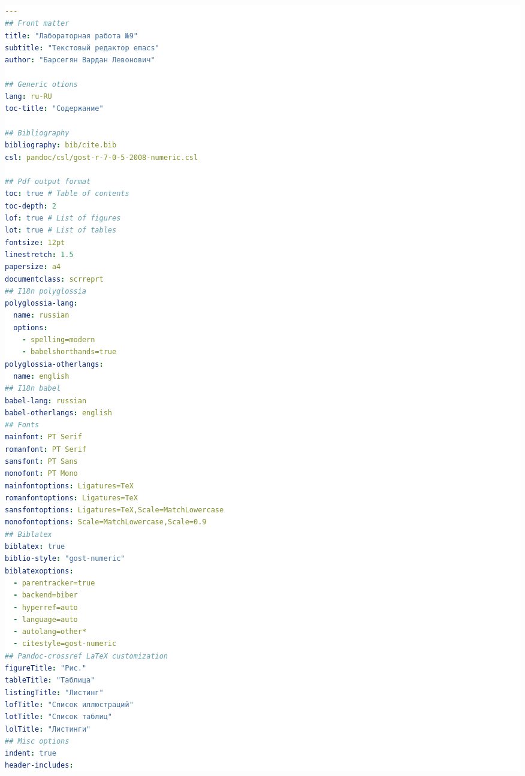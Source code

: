 ```yaml
---
## Front matter
title: "Лабораторная работа №9"
subtitle: "Текстовый редактор emacs"
author: "Барсегян Вардан Левонович"

## Generic otions
lang: ru-RU
toc-title: "Содержание"

## Bibliography
bibliography: bib/cite.bib
csl: pandoc/csl/gost-r-7-0-5-2008-numeric.csl

## Pdf output format
toc: true # Table of contents
toc-depth: 2
lof: true # List of figures
lot: true # List of tables
fontsize: 12pt
linestretch: 1.5
papersize: a4
documentclass: scrreprt
## I18n polyglossia
polyglossia-lang:
  name: russian
  options:
	- spelling=modern
	- babelshorthands=true
polyglossia-otherlangs:
  name: english
## I18n babel
babel-lang: russian
babel-otherlangs: english
## Fonts
mainfont: PT Serif
romanfont: PT Serif
sansfont: PT Sans
monofont: PT Mono
mainfontoptions: Ligatures=TeX
romanfontoptions: Ligatures=TeX
sansfontoptions: Ligatures=TeX,Scale=MatchLowercase
monofontoptions: Scale=MatchLowercase,Scale=0.9
## Biblatex
biblatex: true
biblio-style: "gost-numeric"
biblatexoptions:
  - parentracker=true
  - backend=biber
  - hyperref=auto
  - language=auto
  - autolang=other*
  - citestyle=gost-numeric
## Pandoc-crossref LaTeX customization
figureTitle: "Рис."
tableTitle: "Таблица"
listingTitle: "Листинг"
lofTitle: "Список иллюстраций"
lotTitle: "Список таблиц"
lolTitle: "Листинги"
## Misc options
indent: true
header-includes:
```